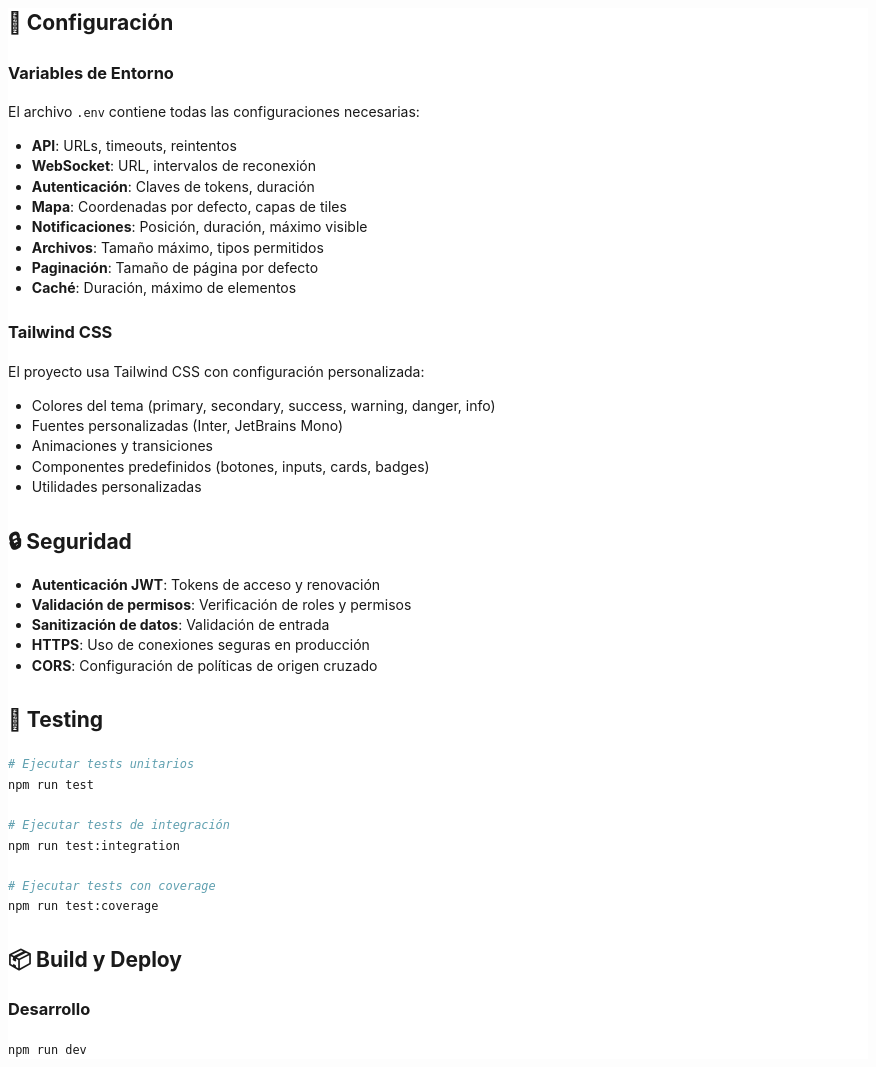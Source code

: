 ## 🔧 Configuración

### Variables de Entorno

El archivo `.env` contiene todas las configuraciones necesarias:

- **API**: URLs, timeouts, reintentos
- **WebSocket**: URL, intervalos de reconexión
- **Autenticación**: Claves de tokens, duración
- **Mapa**: Coordenadas por defecto, capas de tiles
- **Notificaciones**: Posición, duración, máximo visible
- **Archivos**: Tamaño máximo, tipos permitidos
- **Paginación**: Tamaño de página por defecto
- **Caché**: Duración, máximo de elementos

### Tailwind CSS

El proyecto usa Tailwind CSS con configuración personalizada:

- Colores del tema (primary, secondary, success, warning, danger, info)
- Fuentes personalizadas (Inter, JetBrains Mono)
- Animaciones y transiciones
- Componentes predefinidos (botones, inputs, cards, badges)
- Utilidades personalizadas

## 🔒 Seguridad

- **Autenticación JWT**: Tokens de acceso y renovación
- **Validación de permisos**: Verificación de roles y permisos
- **Sanitización de datos**: Validación de entrada
- **HTTPS**: Uso de conexiones seguras en producción
- **CORS**: Configuración de políticas de origen cruzado

## 🧪 Testing

```bash
# Ejecutar tests unitarios
npm run test

# Ejecutar tests de integración
npm run test:integration

# Ejecutar tests con coverage
npm run test:coverage
```

## 📦 Build y Deploy

### Desarrollo
```bash
npm run dev
```
